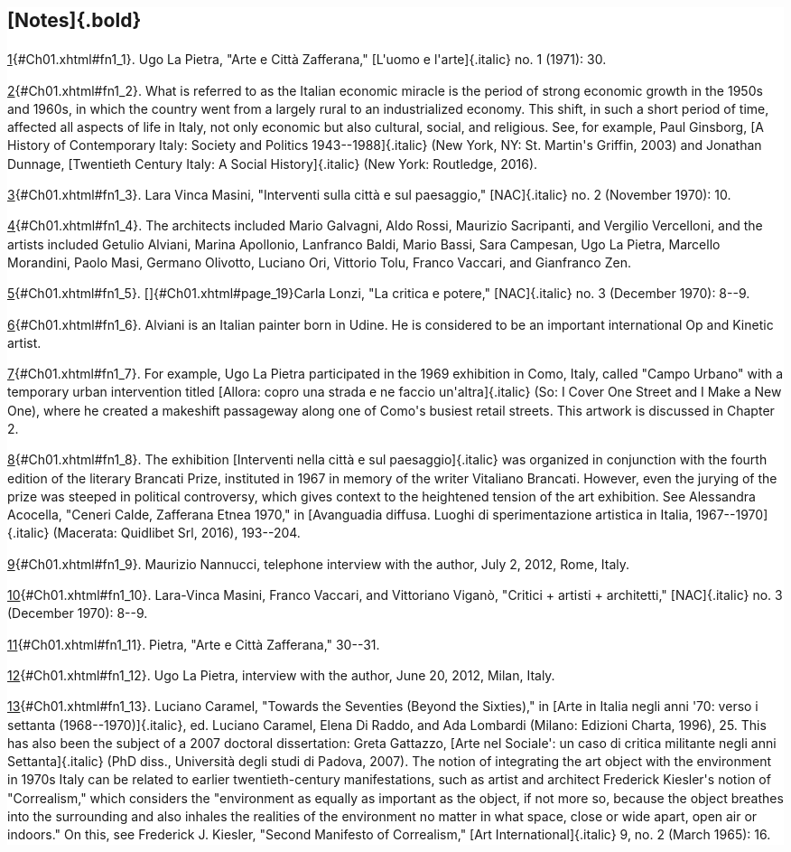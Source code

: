 ## [Notes]{.bold}

[1](#Ch01.xhtml#bck_fn1_1){#Ch01.xhtml#fn1_1}. Ugo La Pietra, "Arte e Città Zafferana," [L'uomo e l'arte]{.italic} no. 1 (1971): 30.

[2](#Ch01.xhtml#bck_fn1_2){#Ch01.xhtml#fn1_2}. What is referred to as the Italian economic miracle is the period of strong economic growth in the 1950s and 1960s, in which the country went from a largely rural to an industrialized economy. This shift, in such a short period of time, affected all aspects of life in Italy, not only economic but also cultural, social, and religious. See, for example, Paul Ginsborg, [A History of Contemporary Italy: Society and Politics 1943--1988]{.italic} (New York, NY: St. Martin's Griffin, 2003) and Jonathan Dunnage, [Twentieth Century Italy: A Social History]{.italic} (New York: Routledge, 2016).

[3](#Ch01.xhtml#bck_fn1_3){#Ch01.xhtml#fn1_3}. Lara Vinca Masini, "Interventi sulla città e sul paesaggio," [NAC]{.italic} no. 2 (November 1970): 10.

[4](#Ch01.xhtml#bck_fn1_4){#Ch01.xhtml#fn1_4}. The architects included Mario Galvagni, Aldo Rossi, Maurizio Sacripanti, and Vergilio Vercelloni, and the artists included Getulio Alviani, Marina Apollonio, Lanfranco Baldi, Mario Bassi, Sara Campesan, Ugo La Pietra, Marcello Morandini, Paolo Masi, Germano Olivotto, Luciano Ori, Vittorio Tolu, Franco Vaccari, and Gianfranco Zen.

[5](#Ch01.xhtml#bck_fn1_5){#Ch01.xhtml#fn1_5}. []{#Ch01.xhtml#page_19}Carla Lonzi, "La critica e potere," [NAC]{.italic} no. 3 (December 1970): 8--9.

[6](#Ch01.xhtml#bck_fn1_6){#Ch01.xhtml#fn1_6}. Alviani is an Italian painter born in Udine. He is considered to be an important international Op and Kinetic artist.

[7](#Ch01.xhtml#bck_fn1_7){#Ch01.xhtml#fn1_7}. For example, Ugo La Pietra participated in the 1969 exhibition in Como, Italy, called "Campo Urbano" with a temporary urban intervention titled [Allora: copro una strada e ne faccio un'altra]{.italic} (So: I Cover One Street and I Make a New One), where he created a makeshift passageway along one of Como's busiest retail streets. This artwork is discussed in Chapter 2.

[8](#Ch01.xhtml#bck_fn1_8){#Ch01.xhtml#fn1_8}. The exhibition [Interventi nella città e sul paesaggio]{.italic} was organized in conjunction with the fourth edition of the literary Brancati Prize, instituted in 1967 in memory of the writer Vitaliano Brancati. However, even the jurying of the prize was steeped in political controversy, which gives context to the heightened tension of the art exhibition. See Alessandra Acocella, "Ceneri Calde, Zafferana Etnea 1970," in [Avanguadia diffusa. Luoghi di sperimentazione artistica in Italia, 1967--1970]{.italic} (Macerata: Quidlibet Srl, 2016), 193--204.

[9](#Ch01.xhtml#bck_fn1_9){#Ch01.xhtml#fn1_9}. Maurizio Nannucci, telephone interview with the author, July 2, 2012, Rome, Italy.

[10](#Ch01.xhtml#bck_fn1_10){#Ch01.xhtml#fn1_10}. Lara-Vinca Masini, Franco Vaccari, and Vittoriano Viganò, "Critici + artisti + architetti," [NAC]{.italic} no. 3 (December 1970): 8--9.

[11](#Ch01.xhtml#bck_fn1_11){#Ch01.xhtml#fn1_11}. Pietra, "Arte e Città Zafferana," 30--31.

[12](#Ch01.xhtml#bck_fn1_12){#Ch01.xhtml#fn1_12}. Ugo La Pietra, interview with the author, June 20, 2012, Milan, Italy.

[13](#Ch01.xhtml#bck_fn1_13){#Ch01.xhtml#fn1_13}. Luciano Caramel, "Towards the Seventies (Beyond the Sixties)," in [Arte in Italia negli anni '70: verso i settanta (1968--1970)]{.italic}, ed. Luciano Caramel, Elena Di Raddo, and Ada Lombardi (Milano: Edizioni Charta, 1996), 25. This has also been the subject of a 2007 doctoral dissertation: Greta Gattazzo, [Arte nel Sociale': un caso di critica militante negli anni Settanta]{.italic} (PhD diss., Università degli studi di Padova, 2007). The notion of integrating the art object with the environment in 1970s Italy can be related to earlier twentieth-century manifestations, such as artist and architect Frederick Kiesler's notion of "Correalism," which considers the "environment as equally as important as the object, if not more so, because the object breathes into the surrounding and also inhales the realities of the environment no matter in what space, close or wide apart, open air or indoors." On this, see Frederick J. Kiesler, "Second Manifesto of Correalism," [Art International]{.italic} 9, no. 2 (March 1965): 16.
